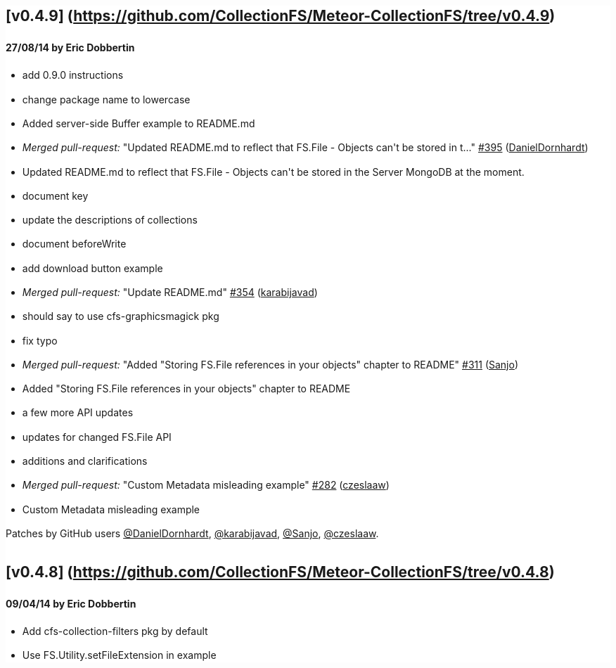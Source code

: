 ## [v0.4.9] (https://github.com/CollectionFS/Meteor-CollectionFS/tree/v0.4.9)
#### 27/08/14 by Eric Dobbertin
- add 0.9.0 instructions

- change package name to lowercase

- Added server-side Buffer example to README.md

- *Merged pull-request:* "Updated README.md to reflect that FS.File - Objects can't be stored in t..." [#395](https://github.com/CollectionFS/Meteor-CollectionFS/issues/395) ([DanielDornhardt](https://github.com/DanielDornhardt))

- Updated README.md to reflect that FS.File - Objects can't be stored in the Server MongoDB at the moment.

- document key

- update the descriptions of collections

- document beforeWrite

- add download button example

- *Merged pull-request:* "Update README.md" [#354](https://github.com/CollectionFS/Meteor-CollectionFS/issues/354) ([karabijavad](https://github.com/karabijavad))

- should say to use cfs-graphicsmagick pkg

- fix typo

- *Merged pull-request:* "Added "Storing FS.File references in your objects" chapter to README" [#311](https://github.com/CollectionFS/Meteor-CollectionFS/issues/311) ([Sanjo](https://github.com/Sanjo))

- Added "Storing FS.File references in your objects" chapter to README

- a few more API updates

- updates for changed FS.File API

- additions and clarifications

- *Merged pull-request:* "Custom Metadata misleading example" [#282](https://github.com/CollectionFS/Meteor-CollectionFS/issues/282) ([czeslaaw](https://github.com/czeslaaw))

- Custom Metadata misleading example

Patches by GitHub users [@DanielDornhardt](https://github.com/DanielDornhardt), [@karabijavad](https://github.com/karabijavad), [@Sanjo](https://github.com/Sanjo), [@czeslaaw](https://github.com/czeslaaw).

## [v0.4.8] (https://github.com/CollectionFS/Meteor-CollectionFS/tree/v0.4.8)
#### 09/04/14 by Eric Dobbertin
- Add cfs-collection-filters pkg by default

- Use FS.Utility.setFileExtension in example
